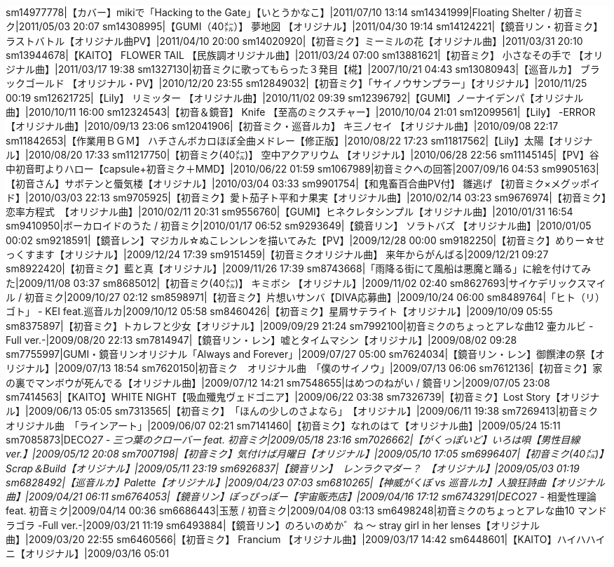 sm14977778|【カバー】mikiで「Hacking to the Gate」【いとうかなこ】|2011/07/10 13:14
sm14341999|Floating Shelter / 初音ミク|2011/05/03 20:07
sm14308995|【GUMI（40㍍）】 夢地図 【オリジナル】|2011/04/30 19:14
sm14124221|【鏡音リン・初音ミク】ラストバトル【オリジナル曲PV】|2011/04/10 20:00
sm14020920|【初音ミク】ミーミルの花【オリジナル曲】|2011/03/31 20:10
sm13944678|【KAITO】 FLOWER TAIL 【民族調オリジナル曲】|2011/03/24 07:00
sm13881621|【初音ミク】 小さなその手で 【オリジナル曲】|2011/03/17 19:38
sm1327130|初音ミクに歌ってもらった３発目【椛】|2007/10/21 04:43
sm13080943|【巡音ルカ】 ブラックゴールド 【オリジナル・PV】|2010/12/20 23:55
sm12849032|【初音ミク】「サイノウサンプラー」【オリジナル】|2010/11/25 00:19
sm12621725|【Lily】 リミッター 【オリジナル曲】|2010/11/02 09:39
sm12396792|【GUMI】ノーナイデンパ【オリジナル曲】|2010/10/11 16:00
sm12324543|【初音＆鏡音】 Knife 【至高のミクスチャー】|2010/10/04 21:01
sm12099561|【Lily】 -ERROR 【オリジナル曲】|2010/09/13 23:06
sm12041906|【初音ミク・巡音ルカ】 キ三ノセイ 【オリジナル曲】|2010/09/08 22:17
sm11842653|【作業用ＢＧＭ】 ハチさんボカロほぼ全曲メドレー【修正版】|2010/08/22 17:23
sm11817562|【Lily】太陽【オリジナル】|2010/08/20 17:33
sm11217750|【初音ミク(40㍍)】 空中アクアリウム 【オリジナル】|2010/06/28 22:56
sm11145145|【PV】谷中初音町よりハロー【capsule+初音ミク＋MMD】|2010/06/22 01:59
sm1067989|初音ミクへの回答|2007/09/16 04:53
sm9905163|【初音さん】サボテンと蜃気楼【オリジナル】|2010/03/04 03:33
sm9901754|【和鬼畜百合曲PV付】 雛逃げ 【初音ミク×メグッポイド】|2010/03/03 22:13
sm9705925|【初音ミク】愛ト茄子ト平和ナ果実【オリジナル曲】|2010/02/14 03:23
sm9676974|【初音ミク】　恋率方程式　【オリジナル曲】|2010/02/11 20:31
sm9556760|【GUMI】ヒネクレタシンプル【オリジナル曲】|2010/01/31 16:54
sm9410950|ボーカロイドのうた / 初音ミク|2010/01/17 06:52
sm9293649|【鏡音リン】 ソラトバズ 【オリジナル曲】|2010/01/05 00:02
sm9218591|【鏡音レン】マジカル☆ぬこレンレンを描いてみた【PV】|2009/12/28 00:00
sm9182250|【初音ミク】めりー☆せっくすます【オリジナル】|2009/12/24 17:39
sm9151459|【初音ミクオリジナル曲】 来年からがんばる|2009/12/21 09:27
sm8922420|【初音ミク】藍と真【オリジナル】|2009/11/26 17:39
sm8743668|「雨降る街にて風船は悪魔と踊る」に絵を付けてみた|2009/11/08 03:37
sm8685012|【初音ミク(40㍍)】 キミボシ 【オリジナル】|2009/11/02 02:40
sm8627693|サイケデリックスマイル / 初音ミク|2009/10/27 02:12
sm8598971|【初音ミク】片想いサンバ【DIVA応募曲】|2009/10/24 06:00
sm8489764|「ヒト（リ）ゴト」 - KEI feat.巡音ルカ|2009/10/12 05:58
sm8460426|【初音ミク】星屑サテライト【オリジナル】|2009/10/09 05:55
sm8375897|【初音ミク】トカレフと少女【オリジナル】|2009/09/29 21:24
sm7992100|初音ミクのちょっとアレな曲12 壷カルビ -Full ver.-|2009/08/20 22:13
sm7814947|【鏡音リン・レン】嘘とタイムマシン【オリジナル】|2009/08/02 09:28
sm7755997|GUMI・鏡音リンオリジナル「Always and Forever」|2009/07/27 05:00
sm7624034|【鏡音リン・レン】御饌津の祭【オリジナル】|2009/07/13 18:54
sm7620150|初音ミク　オリジナル曲　「僕のサイノウ」|2009/07/13 06:06
sm7612136|【初音ミク】家の裏でマンボウが死んでる【オリジナル曲】|2009/07/12 14:21
sm7548655|はめつのねがい / 鏡音リン|2009/07/05 23:08
sm7414563|【KAITO】WHITE NIGHT【吸血殲鬼ヴェドゴニア】|2009/06/22 03:38
sm7326739|【初音ミク】Lost Story【オリジナル】|2009/06/13 05:05
sm7313565|【初音ミク】　「ほんの少しのさよなら」　【オリジナル】|2009/06/11 19:38
sm7269413|初音ミク　オリジナル曲　「ラインアート」|2009/06/07 02:21
sm7141460|【初音ミク】なれのはて【オリジナル曲】|2009/05/24 15:11
sm7085873|DECO*27 - 三つ葉のクローバー feat. 初音ミク|2009/05/18 23:16
sm7026662|【がくっぽいど】いろは唄【男性目線ver.】|2009/05/12 20:08
sm7007198|【初音ミク】気付けば月曜日【オリジナル】|2009/05/10 17:05
sm6996407|【初音ミク(40㍍)】Scrap＆Build【オリジナル】|2009/05/11 23:19
sm6926837|【鏡音リン】　レンラクマダー？　【オリジナル】|2009/05/03 01:19
sm6828492|【巡音ルカ】Palette【オリジナル】|2009/04/23 07:03
sm6810265|【神威がくぽ vs 巡音ルカ】人狼狂詩曲【オリジナル曲】|2009/04/21 06:11
sm6764053|【鏡音リン】ぽっぴっぽー【宇宙販売店】|2009/04/16 17:12
sm6743291|DECO*27 - 相愛性理論 feat. 初音ミク|2009/04/14 00:36
sm6686443|玉葱 / 初音ミク|2009/04/08 03:13
sm6498248|初音ミクのちょっとアレな曲10 マンドラゴラ -Full ver.-|2009/03/21 11:19
sm6493884|【鏡音リン】のろいのめか゛ね ～ stray girl in her lenses【オリジナル曲】|2009/03/20 22:55
sm6460566|【初音ミク】 Francium 【オリジナル曲】|2009/03/17 14:42
sm6448601|【KAITO】ハイハハイニ【オリジナル】|2009/03/16 05:01